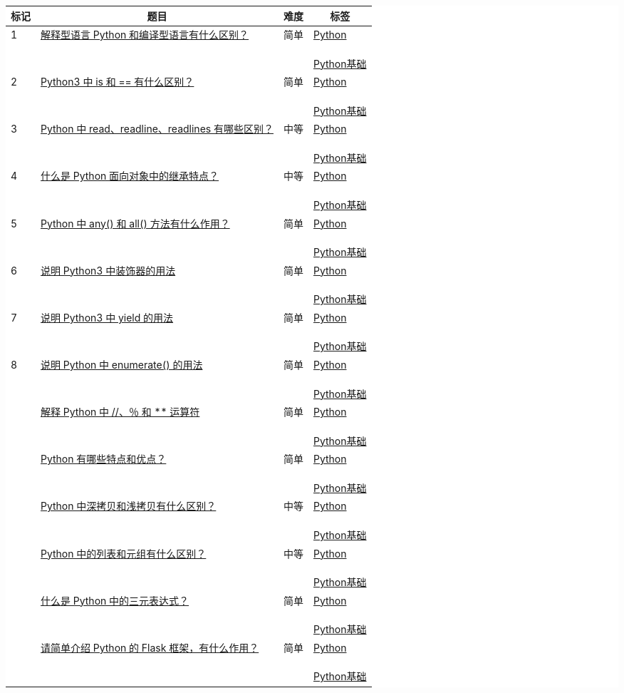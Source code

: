 | 标记  | 题目                                                                                                                                 | 难度  | 标签                                                                                                                                                                                                           |
| --- | ---------------------------------------------------------------------------------------------------------------------------------- | --- | ------------------------------------------------------------------------------------------------------------------------------------------------------------------------------------------------------------ |
| 1   | [解释型语言 Python 和编译型语言有什么区别？](https://www.mianshiya.com/bank/1810643768400019458/question/1810651261368918018)                       | 简单  | [Python](https://www.mianshiya.com/tag/Python)<br><br>[Python基础](https://www.mianshiya.com/tag/Python%E5%9F%BA%E7%A1%80)                                                                                     |
| 2   | [Python3 中 is 和 == 有什么区别？](https://www.mianshiya.com/bank/1810643768400019458/question/1810651262341996546)                        | 简单  | [Python](https://www.mianshiya.com/tag/Python)<br><br>[Python基础](https://www.mianshiya.com/tag/Python%E5%9F%BA%E7%A1%80)                                                                                     |
| 3   | [Python 中 read、readline、readlines 有哪些区别？](https://www.mianshiya.com/bank/1810643768400019458/question/1810651262430076929)         | 中等  | [Python](https://www.mianshiya.com/tag/Python)<br><br>[Python基础](https://www.mianshiya.com/tag/Python%E5%9F%BA%E7%A1%80)                                                                                     |
| 4   | [什么是 Python 面向对象中的继承特点？](https://www.mianshiya.com/bank/1810643768400019458/question/1810651262513963010)                          | 中等  | [Python](https://www.mianshiya.com/tag/Python)<br><br>[Python基础](https://www.mianshiya.com/tag/Python%E5%9F%BA%E7%A1%80)                                                                                     |
| 5   | [Python 中 any() 和 all() 方法有什么作用？](https://www.mianshiya.com/bank/1810643768400019458/question/1810651262597849089)                 | 简单  | [Python](https://www.mianshiya.com/tag/Python)<br><br>[Python基础](https://www.mianshiya.com/tag/Python%E5%9F%BA%E7%A1%80)                                                                                     |
| 6   | [说明 Python3 中装饰器的用法](https://www.mianshiya.com/bank/1810643768400019458/question/1810651262685929473)                              | 简单  | [Python](https://www.mianshiya.com/tag/Python)<br><br>[Python基础](https://www.mianshiya.com/tag/Python%E5%9F%BA%E7%A1%80)                                                                                     |
| 7   | [说明 Python3 中 yield 的用法](https://www.mianshiya.com/bank/1810643768400019458/question/1810651262774009857)                          | 简单  | [Python](https://www.mianshiya.com/tag/Python)<br><br>[Python基础](https://www.mianshiya.com/tag/Python%E5%9F%BA%E7%A1%80)                                                                                     |
| 8   | [说明 Python 中 enumerate() 的用法](https://www.mianshiya.com/bank/1810643768400019458/question/1810651262862090242)                     | 简单  | [Python](https://www.mianshiya.com/tag/Python)<br><br>[Python基础](https://www.mianshiya.com/tag/Python%E5%9F%BA%E7%A1%80)                                                                                     |
|     | [解释 Python 中 //、％ 和 ** 运算符](https://www.mianshiya.com/bank/1810643768400019458/question/1810651262958559233)                       | 简单  | [Python](https://www.mianshiya.com/tag/Python)<br><br>[Python基础](https://www.mianshiya.com/tag/Python%E5%9F%BA%E7%A1%80)                                                                                     |
|     | [Python 有哪些特点和优点？](https://www.mianshiya.com/bank/1810643768400019458/question/1810651263042445314)                                | 简单  | [Python](https://www.mianshiya.com/tag/Python)<br><br>[Python基础](https://www.mianshiya.com/tag/Python%E5%9F%BA%E7%A1%80)                                                                                     |
|     | [Python 中深拷贝和浅拷贝有什么区别？](https://www.mianshiya.com/bank/1810643768400019458/question/1810651263134720002)                           | 中等  | [Python](https://www.mianshiya.com/tag/Python)<br><br>[Python基础](https://www.mianshiya.com/tag/Python%E5%9F%BA%E7%A1%80)                                                                                     |
|     | [Python 中的列表和元组有什么区别？](https://www.mianshiya.com/bank/1810643768400019458/question/1810651263218606082)                            | 中等  | [Python](https://www.mianshiya.com/tag/Python)<br><br>[Python基础](https://www.mianshiya.com/tag/Python%E5%9F%BA%E7%A1%80)                                                                                     |
|     | [什么是 Python 中的三元表达式？](https://www.mianshiya.com/bank/1810643768400019458/question/1810651263306686466)                             | 简单  | [Python](https://www.mianshiya.com/tag/Python)<br><br>[Python基础](https://www.mianshiya.com/tag/Python%E5%9F%BA%E7%A1%80)                                                                                     |
|     | [请简单介绍 Python 的 Flask 框架，有什么作用？](https://www.mianshiya.com/bank/1810643768400019458/question/1810651263390572546)                  | 简单  | [Python](https://www.mianshiya.com/tag/Python)<br><br>[Python基础](https://www.mianshiya.com/tag/Python%E5%9F%BA%E7%A1%80)                                                                                     |